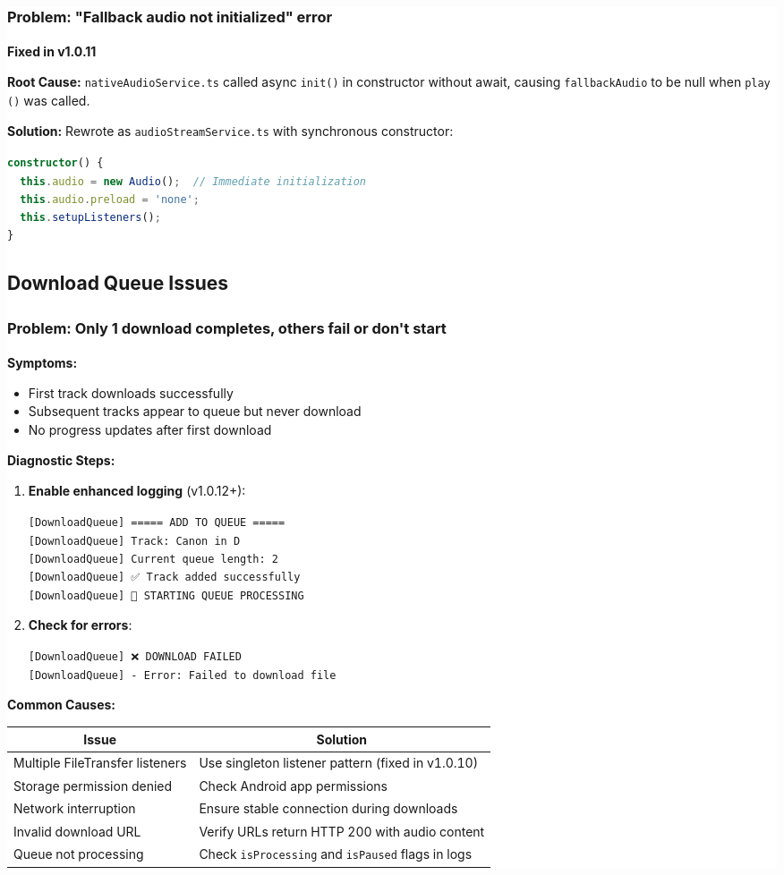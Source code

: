 ### Problem: "Fallback audio not initialized" error

**Fixed in v1.0.11**

**Root Cause:** `nativeAudioService.ts` called async `init()` in constructor without await, causing `fallbackAudio` to be null when `play()` was called.

**Solution:** Rewrote as `audioStreamService.ts` with synchronous constructor:
```typescript
constructor() {
  this.audio = new Audio();  // Immediate initialization
  this.audio.preload = 'none';
  this.setupListeners();
}
```

## Download Queue Issues

### Problem: Only 1 download completes, others fail or don't start

**Symptoms:**
- First track downloads successfully
- Subsequent tracks appear to queue but never download
- No progress updates after first download

**Diagnostic Steps:**

1. **Enable enhanced logging** (v1.0.12+):
   ```
   [DownloadQueue] ===== ADD TO QUEUE =====
   [DownloadQueue] Track: Canon in D
   [DownloadQueue] Current queue length: 2
   [DownloadQueue] ✅ Track added successfully
   [DownloadQueue] 🚀 STARTING QUEUE PROCESSING
   ```

2. **Check for errors**:
   ```
   [DownloadQueue] ❌ DOWNLOAD FAILED
   [DownloadQueue] - Error: Failed to download file
   ```

**Common Causes:**

| Issue | Solution |
|-------|----------|
| Multiple FileTransfer listeners | Use singleton listener pattern (fixed in v1.0.10) |
| Storage permission denied | Check Android app permissions |
| Network interruption | Ensure stable connection during downloads |
| Invalid download URL | Verify URLs return HTTP 200 with audio content |
| Queue not processing | Check `isProcessing` and `isPaused` flags in logs |
